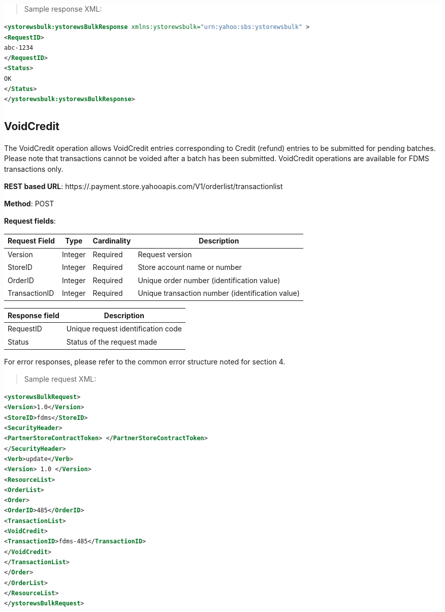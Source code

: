 > Sample response XML:

```xml
<ystorewsbulk:ystorewsBulkResponse xmlns:ystorewsbulk="urn:yahoo:sbs:ystorewsbulk" >
<RequestID>
abc-1234
</RequestID>
<Status>
OK
</Status>
</ystorewsbulk:ystorewsBulkResponse>
```

## VoidCredit
The VoidCredit operation allows VoidCredit entries corresponding to Credit (refund) entries to be submitted
for pending batches. Please note that transactions cannot be voided after a batch has been submitted.
VoidCredit operations are available for FDMS transactions only.

**REST based URL**: https://<storeid>.payment.store.yahooapis.com/V1/orderlist/transactionlist

**Method**: POST

**Request fields**:

Request Field | Type | Cardinality | Description
------------- | ---- | ----------- | ------------ 
Version | Integer | Required | Request version
StoreID | Integer | Required | Store account name or number
OrderID | Integer | Required | Unique order number (identification value)
TransactionID | Integer | Required | Unique transaction number (identification value)


Response field | Description
---------- | -----------
RequestID | Unique request identification code
Status | Status of the request made

For error responses, please refer to the common error structure noted for section 4.

> Sample request XML:

```xml
<ystorewsBulkRequest>
<Version>1.0</Version>
<StoreID>fdms</StoreID>
<SecurityHeader>
<PartnerStoreContractToken> </PartnerStoreContractToken>
</SecurityHeader>
<Verb>update</Verb>
<Version> 1.0 </Version>
<ResourceList>
<OrderList>
<Order>
<OrderID>485</OrderID>
<TransactionList>
<VoidCredit>
<TransactionID>fdms-485</TransactionID>
</VoidCredit>
</TransactionList>
</Order>
</OrderList>
</ResourceList>
</ystorewsBulkRequest>
```
